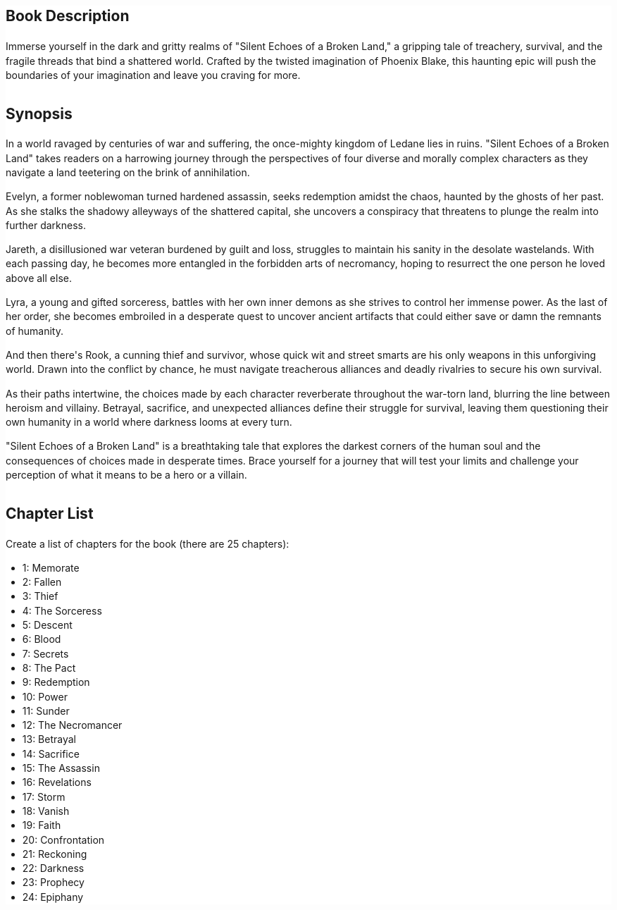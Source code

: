 
## Book Description
Immerse yourself in the dark and gritty realms of "Silent Echoes of a Broken Land," a gripping tale of treachery, survival, and the fragile threads that bind a shattered world. Crafted by the twisted imagination of Phoenix Blake, this haunting epic will push the boundaries of your imagination and leave you craving for more.

## Synopsis
In a world ravaged by centuries of war and suffering, the once-mighty kingdom of Ledane lies in ruins. "Silent Echoes of a Broken Land" takes readers on a harrowing journey through the perspectives of four diverse and morally complex characters as they navigate a land teetering on the brink of annihilation.

Evelyn, a former noblewoman turned hardened assassin, seeks redemption amidst the chaos, haunted by the ghosts of her past. As she stalks the shadowy alleyways of the shattered capital, she uncovers a conspiracy that threatens to plunge the realm into further darkness.

Jareth, a disillusioned war veteran burdened by guilt and loss, struggles to maintain his sanity in the desolate wastelands. With each passing day, he becomes more entangled in the forbidden arts of necromancy, hoping to resurrect the one person he loved above all else.

Lyra, a young and gifted sorceress, battles with her own inner demons as she strives to control her immense power. As the last of her order, she becomes embroiled in a desperate quest to uncover ancient artifacts that could either save or damn the remnants of humanity.

And then there's Rook, a cunning thief and survivor, whose quick wit and street smarts are his only weapons in this unforgiving world. Drawn into the conflict by chance, he must navigate treacherous alliances and deadly rivalries to secure his own survival.

As their paths intertwine, the choices made by each character reverberate throughout the war-torn land, blurring the line between heroism and villainy. Betrayal, sacrifice, and unexpected alliances define their struggle for survival, leaving them questioning their own humanity in a world where darkness looms at every turn.

"Silent Echoes of a Broken Land" is a breathtaking tale that explores the darkest corners of the human soul and the consequences of choices made in desperate times. Brace yourself for a journey that will test your limits and challenge your perception of what it means to be a hero or a villain.

## Chapter List

Create a list of chapters for the book (there are 25 chapters):
- 1: Memorate
- 2: Fallen
- 3: Thief
- 4: The Sorceress
- 5: Descent
- 6: Blood
- 7: Secrets
- 8: The Pact
- 9: Redemption
- 10: Power
- 11: Sunder 
- 12: The Necromancer
- 13: Betrayal
- 14: Sacrifice
- 15: The Assassin
- 16: Revelations
- 17: Storm
- 18: Vanish
- 19: Faith
- 20: Confrontation 
- 21: Reckoning 
- 22: Darkness 
- 23: Prophecy 
- 24: Epiphany 